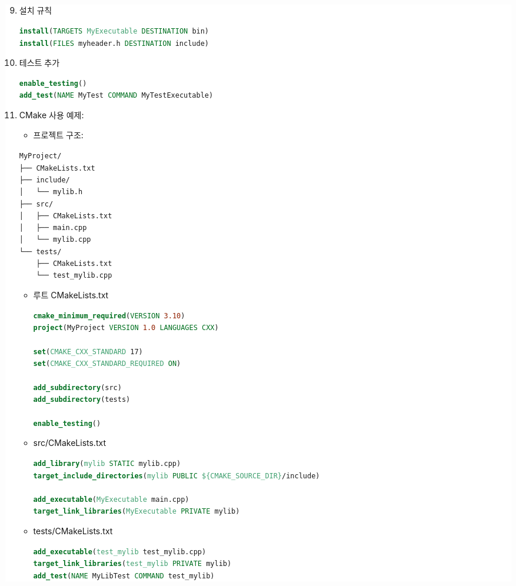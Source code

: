 9. 설치 규칙
    ```cmake
    install(TARGETS MyExecutable DESTINATION bin)
    install(FILES myheader.h DESTINATION include)
    ```

10. 테스트 추가
    ```cmake
    enable_testing()
    add_test(NAME MyTest COMMAND MyTestExecutable)
    ```

11. CMake 사용 예제:
    - 프로젝트 구조:
    ```
    MyProject/
    ├── CMakeLists.txt
    ├── include/
    │   └── mylib.h
    ├── src/
    │   ├── CMakeLists.txt
    │   ├── main.cpp
    │   └── mylib.cpp
    └── tests/
        ├── CMakeLists.txt
        └── test_mylib.cpp
    ```

    - 루트 CMakeLists.txt

        ```cmake
        cmake_minimum_required(VERSION 3.10)
        project(MyProject VERSION 1.0 LANGUAGES CXX)

        set(CMAKE_CXX_STANDARD 17)
        set(CMAKE_CXX_STANDARD_REQUIRED ON)

        add_subdirectory(src)
        add_subdirectory(tests)

        enable_testing()
        ```

    - src/CMakeLists.txt
        
        ```cmake
        add_library(mylib STATIC mylib.cpp)
        target_include_directories(mylib PUBLIC ${CMAKE_SOURCE_DIR}/include)

        add_executable(MyExecutable main.cpp)
        target_link_libraries(MyExecutable PRIVATE mylib)
        ```

    - tests/CMakeLists.txt

        ```cmake
        add_executable(test_mylib test_mylib.cpp)
        target_link_libraries(test_mylib PRIVATE mylib)
        add_test(NAME MyLibTest COMMAND test_mylib)
        ```
